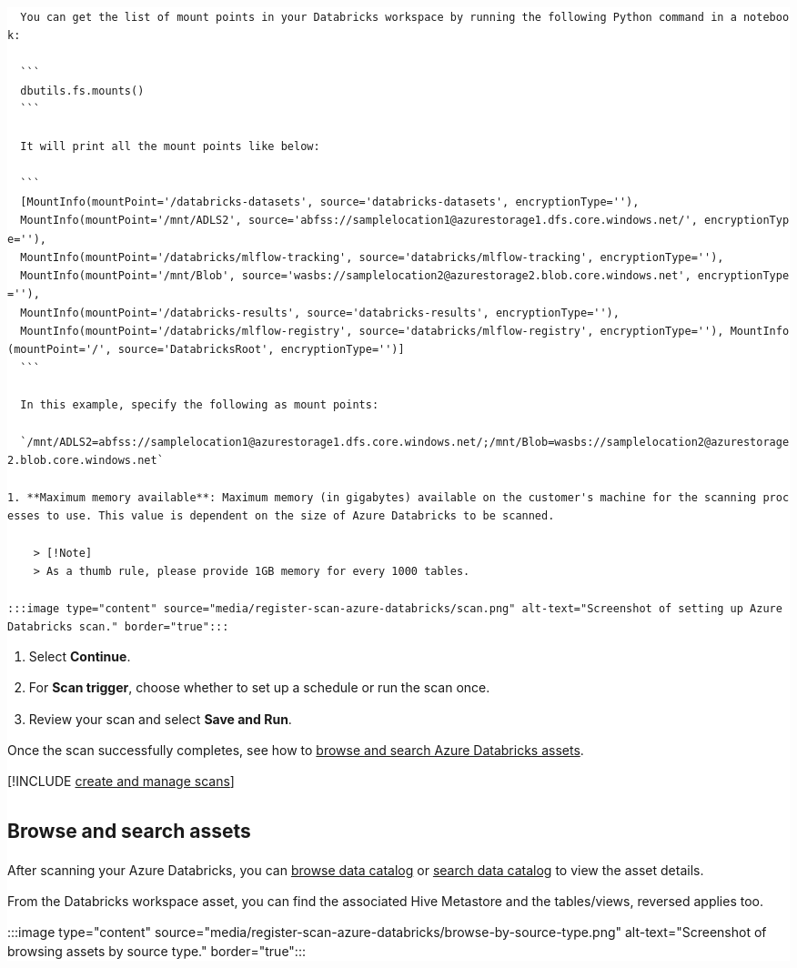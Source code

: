       You can get the list of mount points in your Databricks workspace by running the following Python command in a notebook:

      ```
      dbutils.fs.mounts()
      ```

      It will print all the mount points like below:

      ```
      [MountInfo(mountPoint='/databricks-datasets', source='databricks-datasets', encryptionType=''),
      MountInfo(mountPoint='/mnt/ADLS2', source='abfss://samplelocation1@azurestorage1.dfs.core.windows.net/', encryptionType=''),
      MountInfo(mountPoint='/databricks/mlflow-tracking', source='databricks/mlflow-tracking', encryptionType=''), 
      MountInfo(mountPoint='/mnt/Blob', source='wasbs://samplelocation2@azurestorage2.blob.core.windows.net', encryptionType=''),
      MountInfo(mountPoint='/databricks-results', source='databricks-results', encryptionType=''),
      MountInfo(mountPoint='/databricks/mlflow-registry', source='databricks/mlflow-registry', encryptionType=''), MountInfo(mountPoint='/', source='DatabricksRoot', encryptionType='')]  
      ```

      In this example, specify the following as mount points:

      `/mnt/ADLS2=abfss://samplelocation1@azurestorage1.dfs.core.windows.net/;/mnt/Blob=wasbs://samplelocation2@azurestorage2.blob.core.windows.net`

    1. **Maximum memory available**: Maximum memory (in gigabytes) available on the customer's machine for the scanning processes to use. This value is dependent on the size of Azure Databricks to be scanned.

        > [!Note]
        > As a thumb rule, please provide 1GB memory for every 1000 tables.

    :::image type="content" source="media/register-scan-azure-databricks/scan.png" alt-text="Screenshot of setting up Azure Databricks scan." border="true":::

1. Select **Continue**.

1. For **Scan trigger**, choose whether to set up a schedule or run the scan once.

1. Review your scan and select **Save and Run**.

Once the scan successfully completes, see how to [browse and search Azure Databricks assets](#browse-and-search-assets).

[!INCLUDE [create and manage scans](includes/view-and-manage-scans.md)]

## Browse and search assets

After scanning your Azure Databricks, you can [browse data catalog](how-to-browse-catalog.md) or [search data catalog](how-to-search-catalog.md) to view the asset details.

From the Databricks workspace asset, you can find the associated Hive Metastore and the tables/views, reversed applies too.

:::image type="content" source="media/register-scan-azure-databricks/browse-by-source-type.png" alt-text="Screenshot of browsing assets by source type." border="true":::
